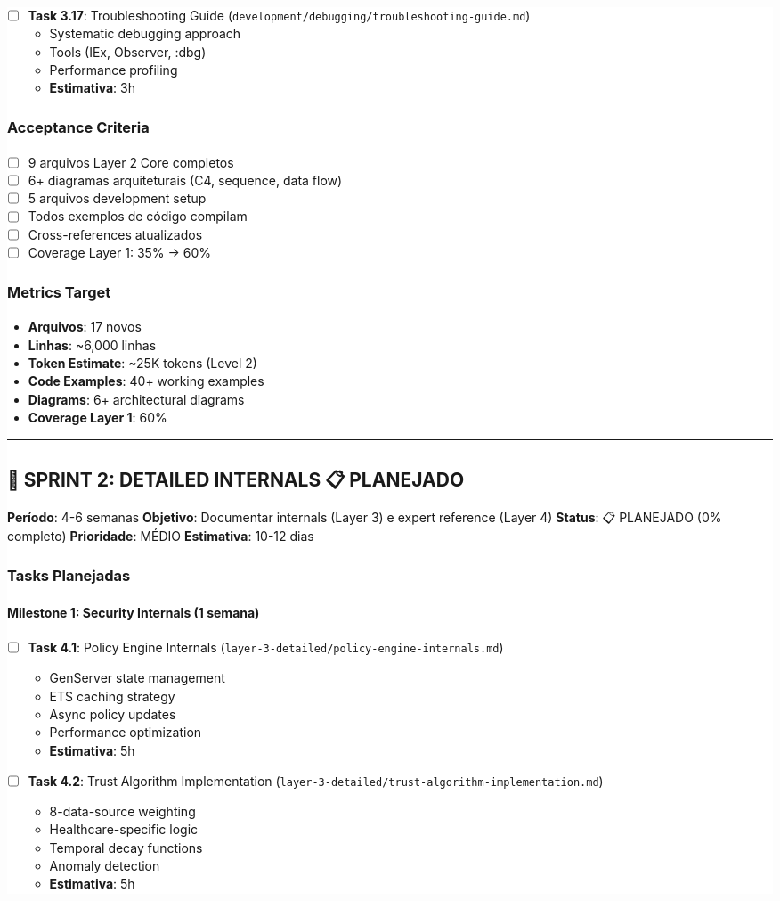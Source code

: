 - [ ] **Task 3.17**: Troubleshooting Guide (`development/debugging/troubleshooting-guide.md`)
  - Systematic debugging approach
  - Tools (IEx, Observer, :dbg)
  - Performance profiling
  - **Estimativa**: 3h

### Acceptance Criteria

- [ ] 9 arquivos Layer 2 Core completos
- [ ] 6+ diagramas arquiteturais (C4, sequence, data flow)
- [ ] 5 arquivos development setup
- [ ] Todos exemplos de código compilam
- [ ] Cross-references atualizados
- [ ] Coverage Layer 1: 35% → 60%

### Metrics Target

- **Arquivos**: 17 novos
- **Linhas**: ~6,000 linhas
- **Token Estimate**: ~25K tokens (Level 2)
- **Code Examples**: 40+ working examples
- **Diagrams**: 6+ architectural diagrams
- **Coverage Layer 1**: 60%

---

## 🔬 **SPRINT 2: DETAILED INTERNALS** 📋 PLANEJADO

**Período**: 4-6 semanas
**Objetivo**: Documentar internals (Layer 3) e expert reference (Layer 4)
**Status**: 📋 PLANEJADO (0% completo)
**Prioridade**: MÉDIO
**Estimativa**: 10-12 dias

### Tasks Planejadas

#### **Milestone 1: Security Internals (1 semana)**

- [ ] **Task 4.1**: Policy Engine Internals (`layer-3-detailed/policy-engine-internals.md`)
  - GenServer state management
  - ETS caching strategy
  - Async policy updates
  - Performance optimization
  - **Estimativa**: 5h

- [ ] **Task 4.2**: Trust Algorithm Implementation (`layer-3-detailed/trust-algorithm-implementation.md`)
  - 8-data-source weighting
  - Healthcare-specific logic
  - Temporal decay functions
  - Anomaly detection
  - **Estimativa**: 5h
